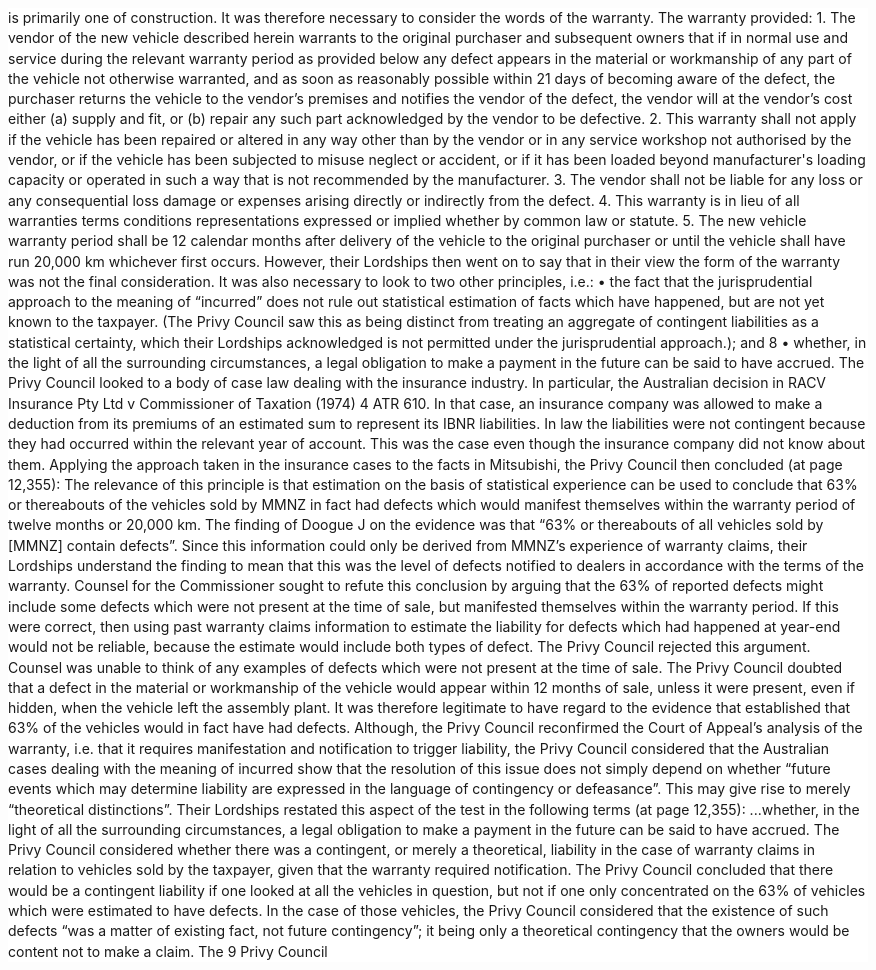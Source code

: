is primarily one of construction. It was therefore necessary to consider the words of the warranty. The warranty provided: 1. The vendor of the new vehicle described herein warrants to the original purchaser and subsequent owners that if in normal use and service during the relevant warranty period as provided below any defect appears in the material or workmanship of any part of the vehicle not otherwise warranted, and as soon as reasonably possible within 21 days of becoming aware of the defect, the purchaser returns the vehicle to the vendor’s premises and notifies the vendor of the defect, the vendor will at the vendor’s cost either (a) supply and fit, or (b) repair any such part acknowledged by the vendor to be defective. 2. This warranty shall not apply if the vehicle has been repaired or altered in any way other than by the vendor or in any service workshop not authorised by the vendor, or if the vehicle has been subjected to misuse neglect or accident, or if it has been loaded beyond manufacturer's loading capacity or operated in such a way that is not recommended by the manufacturer. 3. The vendor shall not be liable for any loss or any consequential loss damage or expenses arising directly or indirectly from the defect. 4. This warranty is in lieu of all warranties terms conditions representations expressed or implied whether by common law or statute. 5. The new vehicle warranty period shall be 12 calendar months after delivery of the vehicle to the original purchaser or until the vehicle shall have run 20,000 km whichever first occurs. However, their Lordships then went on to say that in their view the form of the warranty was not the final consideration. It was also necessary to look to two other principles, i.e.: • the fact that the jurisprudential approach to the meaning of “incurred” does not rule out statistical estimation of facts which have happened, but are not yet known to the taxpayer. (The Privy Council saw this as being distinct from treating an aggregate of contingent liabilities as a statistical certainty, which their Lordships acknowledged is not permitted under the jurisprudential approach.); and 8 • whether, in the light of all the surrounding circumstances, a legal obligation to make a payment in the future can be said to have accrued. The Privy Council looked to a body of case law dealing with the insurance industry. In particular, the Australian decision in RACV Insurance Pty Ltd v Commissioner of Taxation (1974) 4 ATR 610. In that case, an insurance company was allowed to make a deduction from its premiums of an estimated sum to represent its IBNR liabilities. In law the liabilities were not contingent because they had occurred within the relevant year of account. This was the case even though the insurance company did not know about them. Applying the approach taken in the insurance cases to the facts in Mitsubishi, the Privy Council then concluded (at page 12,355): The relevance of this principle is that estimation on the basis of statistical experience can be used to conclude that 63% or thereabouts of the vehicles sold by MMNZ in fact had defects which would manifest themselves within the warranty period of twelve months or 20,000 km. The finding of Doogue J on the evidence was that “63% or thereabouts of all vehicles sold by \[MMNZ\] contain defects”. Since this information could only be derived from MMNZ’s experience of warranty claims, their Lordships understand the finding to mean that this was the level of defects notified to dealers in accordance with the terms of the warranty. Counsel for the Commissioner sought to refute this conclusion by arguing that the 63% of reported defects might include some defects which were not present at the time of sale, but manifested themselves within the warranty period. If this were correct, then using past warranty claims information to estimate the liability for defects which had happened at year-end would not be reliable, because the estimate would include both types of defect. The Privy Council rejected this argument. Counsel was unable to think of any examples of defects which were not present at the time of sale. The Privy Council doubted that a defect in the material or workmanship of the vehicle would appear within 12 months of sale, unless it were present, even if hidden, when the vehicle left the assembly plant. It was therefore legitimate to have regard to the evidence that established that 63% of the vehicles would in fact have had defects. Although, the Privy Council reconfirmed the Court of Appeal’s analysis of the warranty, i.e. that it requires manifestation and notification to trigger liability, the Privy Council considered that the Australian cases dealing with the meaning of incurred show that the resolution of this issue does not simply depend on whether “future events which may determine liability are expressed in the language of contingency or defeasance”. This may give rise to merely “theoretical distinctions”. Their Lordships restated this aspect of the test in the following terms (at page 12,355): ...whether, in the light of all the surrounding circumstances, a legal obligation to make a payment in the future can be said to have accrued. The Privy Council considered whether there was a contingent, or merely a theoretical, liability in the case of warranty claims in relation to vehicles sold by the taxpayer, given that the warranty required notification. The Privy Council concluded that there would be a contingent liability if one looked at all the vehicles in question, but not if one only concentrated on the 63% of vehicles which were estimated to have defects. In the case of those vehicles, the Privy Council considered that the existence of such defects “was a matter of existing fact, not future contingency”; it being only a theoretical contingency that the owners would be content not to make a claim. The 9 Privy Council